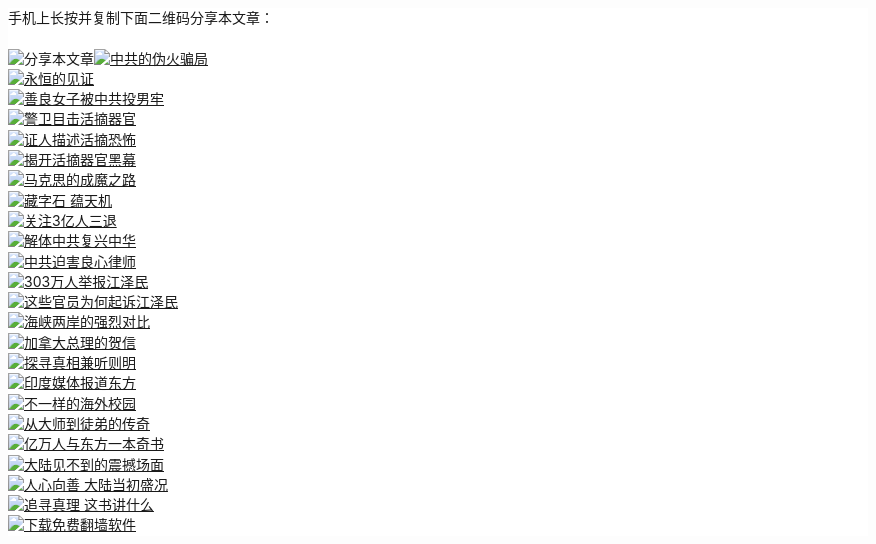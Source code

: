 ####
手机上长按并复制下面二维码分享本文章：<br><br><img src="http://www.hehaibao.com/qr/index.php?m=1&e=L&p=10&t=&d=https://github.com/clbjqp2826/djy/blob/master/gb/19/10/5/n11570767.md%231" title="分享本文章"></td><td VALIGN=TOP><a href="https://github.com/clbjqp2826/djy/blob/master/gb/16/1/21/n4622075.md?dfh#1" target="_blank"><img src="https://raw.githubusercontent.com/clbjqp2826/djy/master/gb/300/wei-f1.jpg" title="中共的伪火骗局"  alt="中共的伪火骗局"></a><br><a href="https://github.com/clbjqp2826/yh/blob/master/README.md?dfh#1" target="_blank"><img src="https://raw.githubusercontent.com/clbjqp2826/djy/master/gb/300/yong-h.jpg" title="永恒的见证"  alt="永恒的见证"></a><br><a href="https://github.com/clbjqp2826/djy/blob/master/gb/13/9/29/n3974789.md?dfh#1" target="_blank"><img src="https://raw.githubusercontent.com/clbjqp2826/djy/master/gb/300/shang-lnz.jpg" title="善良女子被中共投男牢"  alt="善良女子被中共投男牢"></a><br><a href="https://github.com/clbjqp2826/djy/blob/master/gb/16/3/16/n4663449.md?dfh#1" target="_blank"><img src="https://raw.githubusercontent.com/clbjqp2826/djy/master/gb/300/huo-z3.jpg" title="警卫目击活摘器官"  alt="警卫目击活摘器官"></a><br><a href="https://github.com/clbjqp2826/djy/blob/master/gb/16/8/7/n8177641.md?dfh#1" target="_blank"><img src="https://raw.githubusercontent.com/clbjqp2826/djy/master/gb/300/huo-z4.jpg" title="证人描述活摘恐怖"  alt="证人描述活摘恐怖"></a><br><a href="https://github.com/clbjqp2826/djy/blob/master/gb/10/4/19/n2881569.md?dfh#1" target="_blank"><img src="https://raw.githubusercontent.com/clbjqp2826/djy/master/gb/300/huo-z1.jpg" title="揭开活摘器官黑幕"  alt="揭开活摘器官黑幕"></a><br><a href="https://github.com/clbjqp2826/djy/blob/master/gb/10/11/7/n3077476.md?dfh#1" target="_blank"><img src="https://raw.githubusercontent.com/clbjqp2826/djy/master/gb/300/ma-ks.jpg" title="马克思的成魔之路"  alt="马克思的成魔之路"></a><br><a href="https://github.com/clbjqp2826/djy/blob/master/gb/14/6/9/n4173977.md?dfh#1" target="_blank"><img src="https://raw.githubusercontent.com/clbjqp2826/djy/master/gb/300/chang-zs.jpg" title="藏字石 蕴天机"  alt="藏字石 蕴天机"></a><br><a href="https://github.com/clbjqp2826/djy/blob/master/gb/18/5/10/n10381511.md?dfh#1" target="_blank"><img src="https://raw.githubusercontent.com/clbjqp2826/djy/master/gb/300/st1.jpg" title="关注3亿人三退"  alt="关注3亿人三退"></a><br><a href="https://github.com/clbjqp2826/djy/blob/master/gb/18/3/21/n10237682.md?dfh#1" target="_blank"><img src="https://raw.githubusercontent.com/clbjqp2826/djy/master/gb/300/jie-t.jpg" title="解体中共复兴中华"  alt="解体中共复兴中华"></a><br><a href="https://github.com/clbjqp2826/djy/blob/master/gb/9/2/9/n2422991.md?dfh#1" target="_blank"><img src="https://raw.githubusercontent.com/clbjqp2826/djy/master/gb/300/gao-zs.jpg" title="中共迫害良心律师"  alt="中共迫害良心律师"></a><br><a href="https://github.com/clbjqp2826/djy/blob/master/gb/18/12/9/n10900044.md?dfh#1" target="_blank"><img src="https://raw.githubusercontent.com/clbjqp2826/djy/master/gb/300/sj1.jpg" title="303万人举报江泽民"  alt="303万人举报江泽民"></a><br><a href="https://github.com/clbjqp2826/djy/blob/master/gb/18/8/28/n10672014.md?dfh#1" target="_blank"><img src="https://raw.githubusercontent.com/clbjqp2826/djy/master/gb/300/sj2.jpg" title="这些官员为何起诉江泽民"  alt="这些官员为何起诉江泽民"></a><br><a href="https://github.com/clbjqp2826/djy/blob/master/gb/8/12/18/n2367165.md?dfh#1" target="_blank"><img src="https://raw.githubusercontent.com/clbjqp2826/djy/master/gb/300/liangan.jpg" title="海峡两岸的强烈对比"  alt="海峡两岸的强烈对比"></a><br><a href="https://github.com/clbjqp2826/djy/blob/master/gb/15/5/5/n4427238.md?dfh#1" target="_blank"><img src="https://raw.githubusercontent.com/clbjqp2826/djy/master/gb/300/jia-ndzl.jpg" title="加拿大总理的贺信"  alt="加拿大总理的贺信"></a><br>
<a href="https://github.com/clbjqp2826/djy/blob/master/gb/11/6/17/n3289382.md?dfh#1" target="_blank"><img src="https://raw.githubusercontent.com/clbjqp2826/djy/master/gb/300/xiao-wd.jpg" title="探寻真相兼听则明"  alt="探寻真相兼听则明"></a><br><a href="https://github.com/clbjqp2826/djy/blob/master/gb/18/10/27/n10812623.md?dfh#1" target="_blank"><img src="https://raw.githubusercontent.com/clbjqp2826/djy/master/gb/300/yindu.jpg" title="印度媒体报道东方"  alt="印度媒体报道东方"></a><br><a href="https://github.com/clbjqp2826/djy/blob/master/gb/18/6/9/n10469652.md?dfh#1" target="_blank"><img src="https://raw.githubusercontent.com/clbjqp2826/djy/master/gb/300/xie-j.jpg" title="不一样的海外校园"  alt="不一样的海外校园"></a><br><a href="https://github.com/clbjqp2826/djy/blob/master/gb/7/4/5/n1669415.md?dfh#1" target="_blank"><img src="https://raw.githubusercontent.com/clbjqp2826/djy/master/gb/300/li-up.jpg" title="从大师到徒弟的传奇"  alt="从大师到徒弟的传奇"></a><br><a href="https://github.com/clbjqp2826/djy/blob/master/gb/17/5/26/n9191512.md?dfh#1" target="_blank"><img src="https://raw.githubusercontent.com/clbjqp2826/djy/master/gb/300/zfl2.jpg" title="亿万人与东方一本奇书"  alt="亿万人与东方一本奇书"></a><br><a href="https://github.com/clbjqp2826/djy/blob/master/gb/13/11/27/n4020290.md?dfh#1" target="_blank"><img src="https://raw.githubusercontent.com/clbjqp2826/djy/master/gb/300/zhen-h.jpg" title="大陆见不到的震撼场面"  alt="大陆见不到的震撼场面"></a><br><a href="https://github.com/clbjqp2826/djy/blob/master/gb/15/7/17/n4482910.md?dfh#1" target="_blank"><img src="https://raw.githubusercontent.com/clbjqp2826/djy/master/gb/300/dalu-sk.jpg" title="人心向善 大陆当初盛况"  alt="人心向善 大陆当初盛况"></a><br><a href="https://github.com/clbjqp2826/djy/blob/master/gb/9/10/15/n2689419.md?dfh#1" target="_blank"><img src="https://raw.githubusercontent.com/clbjqp2826/djy/master/gb/300/zfl1.jpg" title="追寻真理 这书讲什么"  alt="追寻真理 这书讲什么"></a><br><a href="https://github.com/clbjqp2826/fq/blob/master/README.md?dfh#1" target="_blank"><img src="https://raw.githubusercontent.com/clbjqp2826/djy/master/gb/300/fq1.jpg" title="下载免费翻墙软件"  alt="下载免费翻墙软件"></a><br></td></tr></table>
